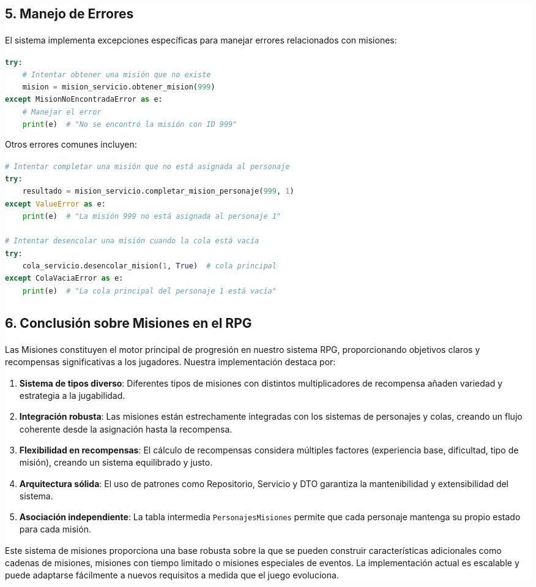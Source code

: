 ## 5. Manejo de Errores

El sistema implementa excepciones específicas para manejar errores relacionados con misiones:

```python
try:
    # Intentar obtener una misión que no existe
    mision = mision_servicio.obtener_mision(999)
except MisionNoEncontradaError as e:
    # Manejar el error
    print(e)  # "No se encontró la misión con ID 999"
```

Otros errores comunes incluyen:

```python
# Intentar completar una misión que no está asignada al personaje
try:
    resultado = mision_servicio.completar_mision_personaje(999, 1)
except ValueError as e:
    print(e)  # "La misión 999 no está asignada al personaje 1"

# Intentar desencolar una misión cuando la cola está vacía
try:
    cola_servicio.desencolar_mision(1, True)  # cola principal
except ColaVaciaError as e:
    print(e)  # "La cola principal del personaje 1 está vacía"
```

## 6. Conclusión sobre Misiones en el RPG

Las Misiones constituyen el motor principal de progresión en nuestro sistema RPG, proporcionando objetivos claros y recompensas significativas a los jugadores. Nuestra implementación destaca por:

1. **Sistema de tipos diverso**: Diferentes tipos de misiones con distintos multiplicadores de recompensa añaden variedad y estrategia a la jugabilidad.

2. **Integración robusta**: Las misiones están estrechamente integradas con los sistemas de personajes y colas, creando un flujo coherente desde la asignación hasta la recompensa.

3. **Flexibilidad en recompensas**: El cálculo de recompensas considera múltiples factores (experiencia base, dificultad, tipo de misión), creando un sistema equilibrado y justo.

4. **Arquitectura sólida**: El uso de patrones como Repositorio, Servicio y DTO garantiza la mantenibilidad y extensibilidad del sistema.

5. **Asociación independiente**: La tabla intermedia `PersonajesMisiones` permite que cada personaje mantenga su propio estado para cada misión.

Este sistema de misiones proporciona una base robusta sobre la que se pueden construir características adicionales como cadenas de misiones, misiones con tiempo limitado o misiones especiales de eventos. La implementación actual es escalable y puede adaptarse fácilmente a nuevos requisitos a medida que el juego evoluciona.

